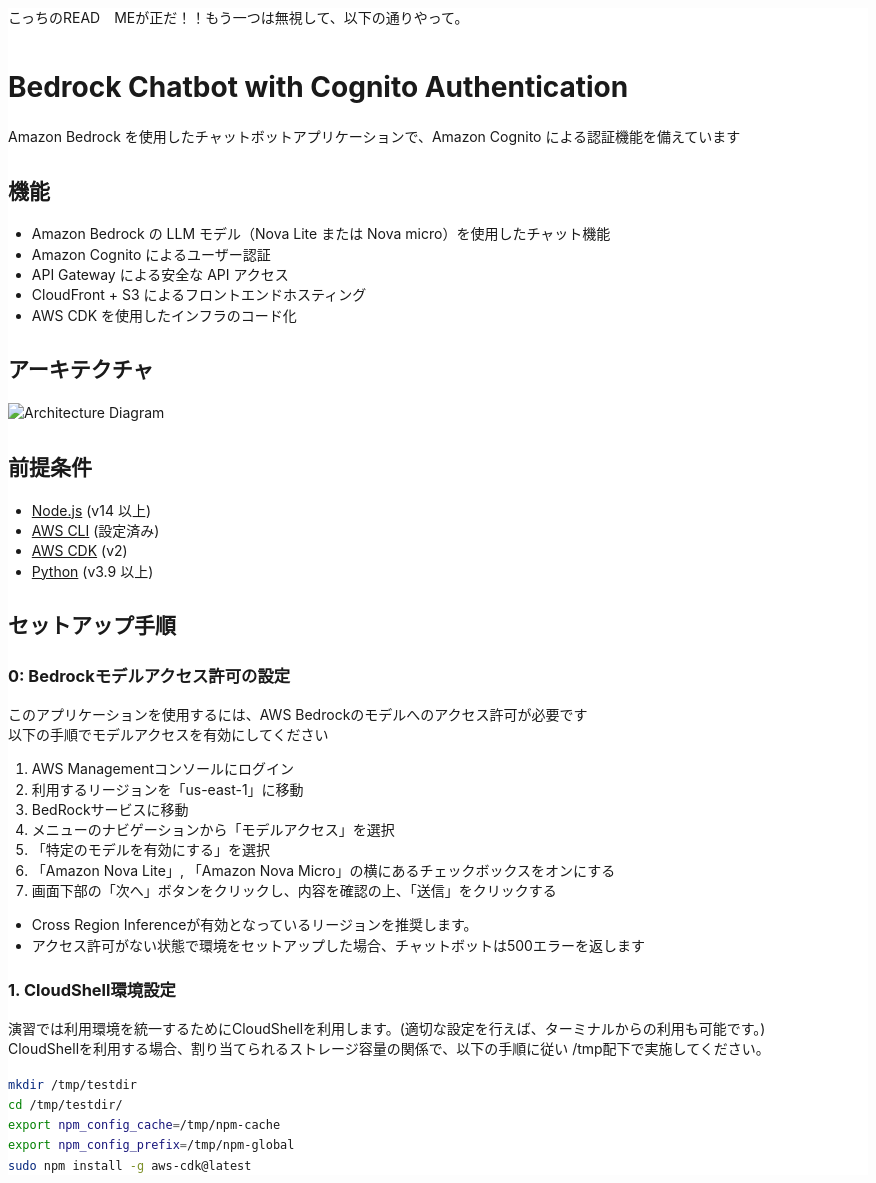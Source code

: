 こっちのREAD　MEが正だ！！もう一つは無視して、以下の通りやって。
# Bedrock Chatbot with Cognito Authentication

Amazon Bedrock を使用したチャットボットアプリケーションで、Amazon Cognito による認証機能を備えています

## 機能

- Amazon Bedrock の LLM モデル（Nova Lite または Nova micro）を使用したチャット機能
- Amazon Cognito によるユーザー認証
- API Gateway による安全な API アクセス
- CloudFront + S3 によるフロントエンドホスティング
- AWS CDK を使用したインフラのコード化

## アーキテクチャ

![Architecture Diagram](./architecture.png)

## 前提条件

- [Node.js](https://nodejs.org/) (v14 以上)
- [AWS CLI](https://aws.amazon.com/cli/) (設定済み)
- [AWS CDK](https://aws.amazon.com/cdk/) (v2)
- [Python](https://www.python.org/) (v3.9 以上)

## セットアップ手順

### 0: Bedrockモデルアクセス許可の設定

このアプリケーションを使用するには、AWS Bedrockのモデルへのアクセス許可が必要です<br>
以下の手順でモデルアクセスを有効にしてください

1. AWS Managementコンソールにログイン
2. 利用するリージョンを「us-east-1」に移動
3. BedRockサービスに移動
4. メニューのナビゲーションから「モデルアクセス」を選択
5. 「特定のモデルを有効にする」を選択
6. 「Amazon Nova Lite」, 「Amazon Nova Micro」の横にあるチェックボックスをオンにする
7. 画面下部の「次へ」ボタンをクリックし、内容を確認の上、「送信」をクリックする

* Cross Region Inferenceが有効となっているリージョンを推奨します。
* アクセス許可がない状態で環境をセットアップした場合、チャットボットは500エラーを返します


### 1. CloudShell環境設定
演習では利用環境を統一するためにCloudShellを利用します。(適切な設定を行えば、ターミナルからの利用も可能です。) <br>
CloudShellを利用する場合、割り当てられるストレージ容量の関係で、以下の手順に従い /tmp配下で実施してください。

```bash
mkdir /tmp/testdir 
cd /tmp/testdir/
export npm_config_cache=/tmp/npm-cache
export npm_config_prefix=/tmp/npm-global
sudo npm install -g aws-cdk@latest

```
